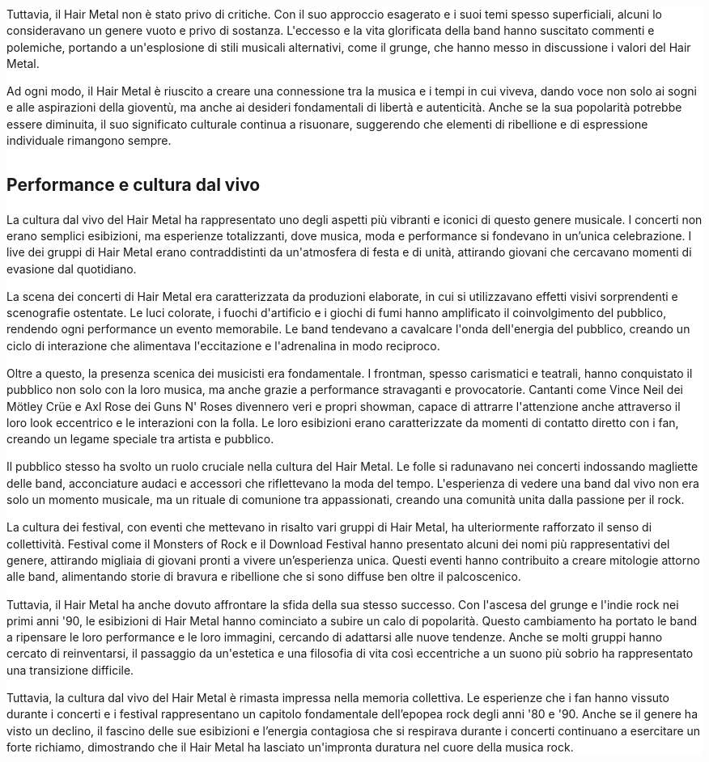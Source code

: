 Tuttavia, il Hair Metal non è stato privo di critiche. Con il suo approccio esagerato e i suoi temi spesso superficiali, alcuni lo consideravano un genere vuoto e privo di sostanza. L'eccesso e la vita glorificata della band hanno suscitato commenti e polemiche, portando a un'esplosione di stili musicali alternativi, come il grunge, che hanno messo in discussione i valori del Hair Metal.

Ad ogni modo, il Hair Metal è riuscito a creare una connessione tra la musica e i tempi in cui viveva, dando voce non solo ai sogni e alle aspirazioni della gioventù, ma anche ai desideri fondamentali di libertà e autenticità. Anche se la sua popolarità potrebbe essere diminuita, il suo significato culturale continua a risuonare, suggerendo che elementi di ribellione e di espressione individuale rimangono sempre.


## Performance e cultura dal vivo


La cultura dal vivo del Hair Metal ha rappresentato uno degli aspetti più vibranti e iconici di questo genere musicale. I concerti non erano semplici esibizioni, ma esperienze totalizzanti, dove musica, moda e performance si fondevano in un’unica celebrazione. I live dei gruppi di Hair Metal erano contraddistinti da un'atmosfera di festa e di unità, attirando giovani che cercavano momenti di evasione dal quotidiano.

La scena dei concerti di Hair Metal era caratterizzata da produzioni elaborate, in cui si utilizzavano effetti visivi sorprendenti e scenografie ostentate. Le luci colorate, i fuochi d'artificio e i giochi di fumi hanno amplificato il coinvolgimento del pubblico, rendendo ogni performance un evento memorabile. Le band tendevano a cavalcare l'onda dell'energia del pubblico, creando un ciclo di interazione che alimentava l'eccitazione e l'adrenalina in modo reciproco.

Oltre a questo, la presenza scenica dei musicisti era fondamentale. I frontman, spesso carismatici e teatrali, hanno conquistato il pubblico non solo con la loro musica, ma anche grazie a performance stravaganti e provocatorie. Cantanti come Vince Neil dei Mötley Crüe e Axl Rose dei Guns N' Roses divennero veri e propri showman, capace di attrarre l'attenzione anche attraverso il loro look eccentrico e le interazioni con la folla. Le loro esibizioni erano caratterizzate da momenti di contatto diretto con i fan, creando un legame speciale tra artista e pubblico.

Il pubblico stesso ha svolto un ruolo cruciale nella cultura del Hair Metal. Le folle si radunavano nei concerti indossando magliette delle band, acconciature audaci e accessori che riflettevano la moda del tempo. L'esperienza di vedere una band dal vivo non era solo un momento musicale, ma un rituale di comunione tra appassionati, creando una comunità unita dalla passione per il rock.

La cultura dei festival, con eventi che mettevano in risalto vari gruppi di Hair Metal, ha ulteriormente rafforzato il senso di collettività. Festival come il Monsters of Rock e il Download Festival hanno presentato alcuni dei nomi più rappresentativi del genere, attirando migliaia di giovani pronti a vivere un’esperienza unica. Questi eventi hanno contribuito a creare mitologie attorno alle band, alimentando storie di bravura e ribellione che si sono diffuse ben oltre il palcoscenico.

Tuttavia, il Hair Metal ha anche dovuto affrontare la sfida della sua stesso successo. Con l'ascesa del grunge e l'indie rock nei primi anni '90, le esibizioni di Hair Metal hanno cominciato a subire un calo di popolarità. Questo cambiamento ha portato le band a ripensare le loro performance e le loro immagini, cercando di adattarsi alle nuove tendenze. Anche se molti gruppi hanno cercato di reinventarsi, il passaggio da un'estetica e una filosofia di vita così eccentriche a un suono più sobrio ha rappresentato una transizione difficile.

Tuttavia, la cultura dal vivo del Hair Metal è rimasta impressa nella memoria collettiva. Le esperienze che i fan hanno vissuto durante i concerti e i festival rappresentano un capitolo fondamentale dell’epopea rock degli anni '80 e '90. Anche se il genere ha visto un declino, il fascino delle sue esibizioni e l’energia contagiosa che si respirava durante i concerti continuano a esercitare un forte richiamo, dimostrando che il Hair Metal ha lasciato un'impronta duratura nel cuore della musica rock.
